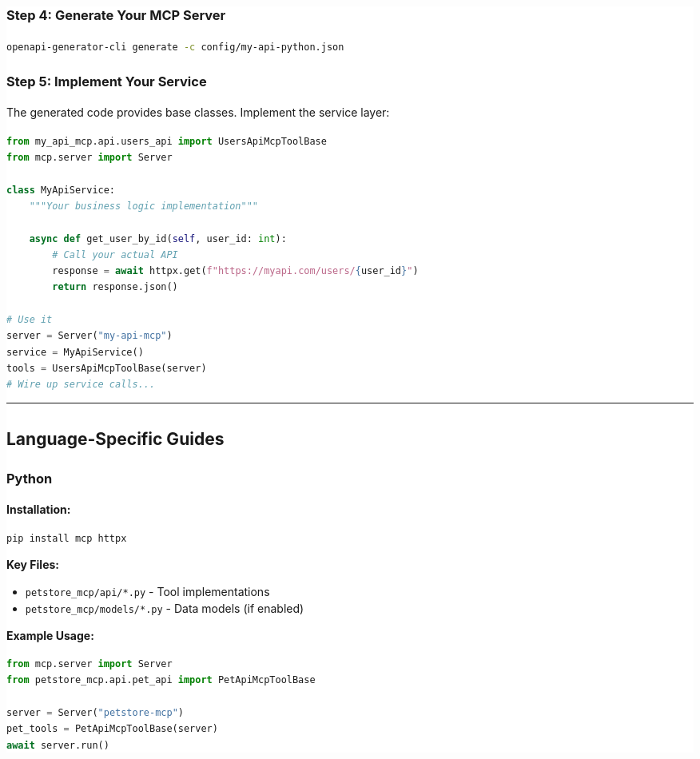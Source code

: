### Step 4: Generate Your MCP Server

```bash
openapi-generator-cli generate -c config/my-api-python.json
```

### Step 5: Implement Your Service

The generated code provides base classes. Implement the service layer:

```python
from my_api_mcp.api.users_api import UsersApiMcpToolBase
from mcp.server import Server

class MyApiService:
    """Your business logic implementation"""

    async def get_user_by_id(self, user_id: int):
        # Call your actual API
        response = await httpx.get(f"https://myapi.com/users/{user_id}")
        return response.json()

# Use it
server = Server("my-api-mcp")
service = MyApiService()
tools = UsersApiMcpToolBase(server)
# Wire up service calls...
```

---

## Language-Specific Guides

### Python

**Installation:**
```bash
pip install mcp httpx
```

**Key Files:**
- `petstore_mcp/api/*.py` - Tool implementations
- `petstore_mcp/models/*.py` - Data models (if enabled)

**Example Usage:**
```python
from mcp.server import Server
from petstore_mcp.api.pet_api import PetApiMcpToolBase

server = Server("petstore-mcp")
pet_tools = PetApiMcpToolBase(server)
await server.run()
```
